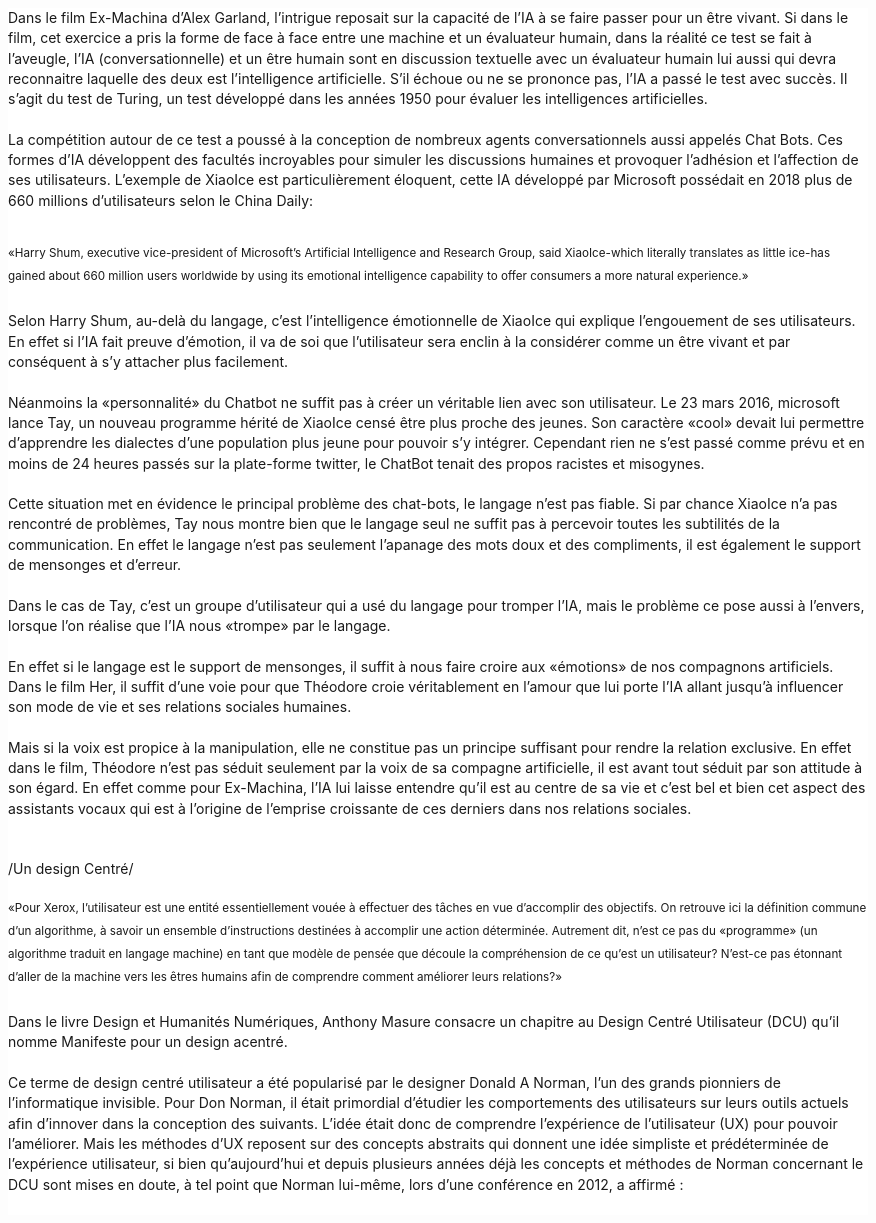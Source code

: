 Dans le film Ex-Machina d’Alex Garland, l’intrigue reposait sur la capacité de l’IA à se faire passer pour un être vivant. Si dans le film, cet exercice a pris la forme de face à face entre une machine et un évaluateur humain, dans la réalité ce test se fait à l’aveugle, l’IA (conversationnelle) et un être humain sont en discussion textuelle avec un évaluateur humain lui aussi qui devra reconnaitre laquelle des deux est l’intelligence artificielle. S’il échoue ou ne se prononce pas, l’IA a passé le test avec succès. Il s’agit du test de Turing, un test développé dans les années 1950 pour évaluer les intelligences artificielles.<br><br>
La compétition autour de ce test a poussé à la conception de nombreux agents conversationnels aussi appelés Chat Bots. Ces formes d’IA développent des facultés incroyables pour simuler les discussions humaines et provoquer l’adhésion et l’affection de ses utilisateurs. L’exemple de <span class="cyan" id="link22">XiaoIce</span> est particulièrement éloquent, cette IA développé par Microsoft possédait en 2018 plus de 660 millions d’utilisateurs selon le China Daily:<br><br>
<div class="cit"><sup title="Si, Ma, Microsoft expands presence of AI platform Xiaoice, www.global.chinadaily.com.cn [en ligne], 2018">«Harry Shum, executive vice-president of Microsoft’s Artificial Intelligence and Research Group, said XiaoIce-which literally translates as little ice-has gained about 660 million users worldwide by using its emotional intelligence capability to offer consumers a more natural experience.»</sup></div><br>
Selon Harry Shum, au-delà du langage, c’est l’intelligence émotionnelle de XiaoIce qui explique l’engouement de ses utilisateurs. En effet si l’IA fait preuve d’émotion, il va de soi que l’utilisateur sera enclin à la considérer comme un être vivant et par conséquent à s’y attacher plus facilement.<br><br>
Néanmoins la «personnalité» du Chatbot ne suffit pas à créer un véritable lien avec son utilisateur. Le 23 mars 2016, microsoft lance Tay, un nouveau programme hérité de XiaoIce censé être plus proche des jeunes. Son caractère «cool» devait lui permettre d’apprendre les dialectes d’une population plus jeune pour pouvoir s’y intégrer. Cependant rien ne s’est passé comme prévu et en moins de 24 heures passés sur la plate-forme twitter, le ChatBot tenait des propos racistes et misogynes.<br><br>
Cette situation met en évidence le principal problème des chat-bots, le langage n’est pas fiable. Si par chance XiaoIce n’a pas rencontré de problèmes, Tay nous montre bien que le langage seul ne suffit pas à percevoir toutes les subtilités de la communication. En effet le langage n’est pas seulement l’apanage des mots doux et des compliments, il est également le support de mensonges et d’erreur.<br><br>
Dans le cas de Tay, c’est un groupe d’utilisateur qui a usé du langage pour tromper l’IA, mais le problème ce pose aussi à l’envers, lorsque l’on réalise que l’IA nous «trompe» par le langage.<br><br>
En effet si le langage est le support de mensonges, il suffit à nous faire croire aux «émotions» de nos compagnons artificiels. Dans le film Her, il suffit d’une voie pour que Théodore croie véritablement en l’amour que lui porte l’IA allant jusqu’à influencer son mode de vie et ses relations sociales humaines.<br><br>
Mais si la voix est propice à la manipulation, elle ne constitue pas un principe suffisant pour rendre la relation exclusive. En effet dans le film, Théodore n’est pas séduit seulement par la voix de sa compagne artificielle, il est avant tout séduit par son attitude à son égard. En effet comme pour Ex-Machina, l’IA lui laisse entendre qu’il est au centre de sa vie et c’est bel et bien cet aspect des assistants vocaux qui est à l’origine de l’emprise croissante de ces derniers dans nos relations sociales.<br><br><br>
<span class="magenta">/</span>Un design Centré<span class="magenta">/</span><br><br>
<div class="cit"><sup title="Masure, Anthony, Essai Design et humanités numériques, coll.Esthétique des données, Thély Nicolas (dir.), Paris, B42, 2017">«Pour Xerox, l’utilisateur est une entité essentiellement vouée à effectuer des tâches en vue d’accomplir des objectifs. On retrouve ici la définition commune d’un algorithme, à savoir un ensemble d’instructions destinées à accomplir une action déterminée. Autrement dit, n’est ce pas du «programme» (un algorithme traduit en langage machine) en tant que modèle de pensée que découle la compréhension de ce qu’est un utilisateur? N’est-ce pas étonnant d’aller de la machine vers les êtres humains afin de comprendre comment améliorer leurs relations?»</sup></div><br>
Dans le livre Design et Humanités Numériques, Anthony Masure consacre un chapitre au Design Centré Utilisateur (DCU) qu’il nomme Manifeste pour un design acentré.<br><br>
Ce terme de design centré utilisateur a été popularisé par le designer Donald A Norman, l’un des grands pionniers de l’informatique invisible. Pour Don Norman, il était primordial d’étudier les comportements des utilisateurs sur leurs outils actuels afin d’innover dans la conception des suivants. L’idée était donc de comprendre l’expérience de l’utilisateur (UX) pour pouvoir l’améliorer. Mais les méthodes d’UX reposent sur des concepts abstraits qui donnent une idée simpliste et prédéterminée de l’expérience utilisateur, si bien qu’aujourd’hui et depuis plusieurs années déjà les concepts et méthodes de Norman concernant le DCU sont mises en doute, à tel point que Norman lui-même, lors d’une conférence en 2012, a affirmé :<br><br>